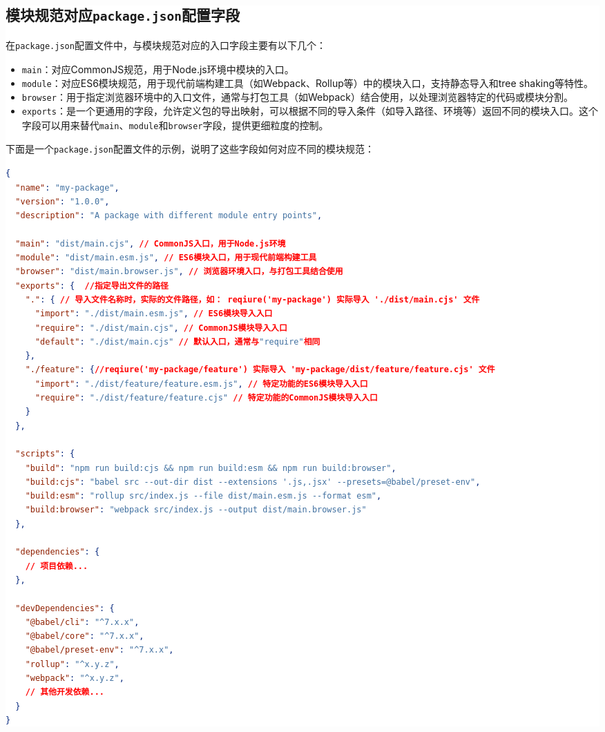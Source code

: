 

## **模块规范对应`package.json`配置字段**

在`package.json`配置文件中，与模块规范对应的入口字段主要有以下几个：

- `main`：对应CommonJS规范，用于Node.js环境中模块的入口。
- `module`：对应ES6模块规范，用于现代前端构建工具（如Webpack、Rollup等）中的模块入口，支持静态导入和tree shaking等特性。
- `browser`：用于指定浏览器环境中的入口文件，通常与打包工具（如Webpack）结合使用，以处理浏览器特定的代码或模块分割。
- `exports`：是一个更通用的字段，允许定义包的导出映射，可以根据不同的导入条件（如导入路径、环境等）返回不同的模块入口。这个字段可以用来替代`main`、`module`和`browser`字段，提供更细粒度的控制。

下面是一个`package.json`配置文件的示例，说明了这些字段如何对应不同的模块规范：

```json
{  
  "name": "my-package",  
  "version": "1.0.0",  
  "description": "A package with different module entry points",  
    
  "main": "dist/main.cjs", // CommonJS入口，用于Node.js环境  
  "module": "dist/main.esm.js", // ES6模块入口，用于现代前端构建工具  
  "browser": "dist/main.browser.js", // 浏览器环境入口，与打包工具结合使用  
  "exports": {  //指定导出文件的路径
    ".": { // 导入文件名称时，实际的文件路径，如： reqiure('my-package') 实际导入 './dist/main.cjs' 文件
      "import": "./dist/main.esm.js", // ES6模块导入入口  
      "require": "./dist/main.cjs", // CommonJS模块导入入口  
      "default": "./dist/main.cjs" // 默认入口，通常与"require"相同  
    },  
    "./feature": {//reqiure('my-package/feature') 实际导入 'my-package/dist/feature/feature.cjs' 文件
      "import": "./dist/feature/feature.esm.js", // 特定功能的ES6模块导入入口  
      "require": "./dist/feature/feature.cjs" // 特定功能的CommonJS模块导入入口  
    }  
  },  
    
  "scripts": {  
    "build": "npm run build:cjs && npm run build:esm && npm run build:browser",  
    "build:cjs": "babel src --out-dir dist --extensions '.js,.jsx' --presets=@babel/preset-env",  
    "build:esm": "rollup src/index.js --file dist/main.esm.js --format esm",  
    "build:browser": "webpack src/index.js --output dist/main.browser.js"  
  },  
    
  "dependencies": {  
    // 项目依赖...  
  },  
    
  "devDependencies": {  
    "@babel/cli": "^7.x.x",  
    "@babel/core": "^7.x.x",  
    "@babel/preset-env": "^7.x.x",  
    "rollup": "^x.y.z",  
    "webpack": "^x.y.z",  
    // 其他开发依赖...  
  }  
}
```

